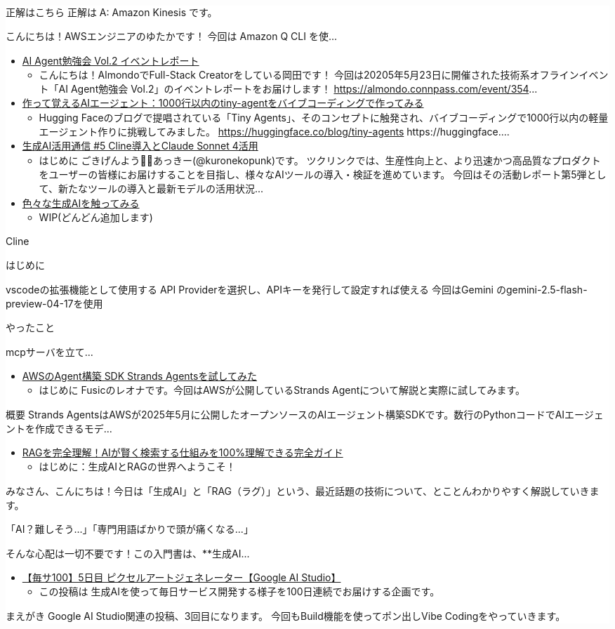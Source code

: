 正解はこちら
正解は A: Amazon Kinesis です。


こんにちは！AWSエンジニアのゆたかです！
今回は Amazon Q CLI を使...
- [AI Agent勉強会 Vol.2 イベントレポート](https://zenn.dev/almondo_takuya/articles/43cea1e9e752f2)
  - こんにちは！AlmondoでFull-Stack Creatorをしている岡田です！
今回は20205年5月23日に開催された技術系オフラインイベント「AI Agent勉強会 Vol.2」のイベントレポートをお届けします！
https://almondo.connpass.com/event/354...
- [作って覚えるAIエージェント：1000行以内のtiny-agentをバイブコーディングで作ってみる](https://zenn.dev/r_kaga/articles/a52923325f38f9)
  - Hugging Faceのブログで提唱されている「Tiny Agents」、そのコンセプトに触発され、バイブコーディングで1000行以内の軽量エージェント作りに挑戦してみました。
https://huggingface.co/blog/tiny-agents
https://huggingface....
- [生成AI活用通信 #5 Cline導入とClaude Sonnet 4活用](https://zenn.dev/tsukulink/articles/2025-05-ai-lab-updates-5)
  - はじめに
ごきげんよう🙋‍♀️あっきー(@kuronekopunk)です。
ツクリンクでは、生産性向上と、より迅速かつ高品質なプロダクトをユーザーの皆様にお届けすることを目指し、様々なAIツールの導入・検証を進めています。
今回はその活動レポート第5弾として、新たなツールの導入と最新モデルの活用状況...
- [色々な生成AIを触ってみる](https://zenn.dev/istre1592/articles/74a4ccf8a3c881)
  - WIP(どんどん追加します)

 Cline

 はじめに

vscodeの拡張機能として使用する
API Providerを選択し、APIキーを発行して設定すれば使える
今回はGemini のgemini-2.5-flash-preview-04-17を使用


 やったこと

mcpサーバを立て...
- [AWSのAgent構築 SDK Strands Agentsを試してみた](https://zenn.dev/fusic/articles/8dd670c37a8d68)
  - はじめに
Fusicのレオナです。今回はAWSが公開しているStrands Agentについて解説と実際に試してみます。

 概要
Strands AgentsはAWSが2025年5月に公開したオープンソースのAIエージェント構築SDKです。数行のPythonコードでAIエージェントを作成できるモデ...
- [RAGを完全理解！AIが賢く検索する仕組みを100%理解できる完全ガイド](https://zenn.dev/s_hara/books/a432510573f5dc)
  - はじめに：生成AIとRAGの世界へようこそ！

みなさん、こんにちは！今日は「生成AI」と「RAG（ラグ）」という、最近話題の技術について、とことんわかりやすく解説していきます。

「AI？難しそう...」「専門用語ばかりで頭が痛くなる...」

そんな心配は一切不要です！この入門書は、**生成AI...
- [【毎サ100】5日目 ピクセルアートジェネレーター【Google AI Studio】](https://zenn.dev/yourstand_blog/articles/9acd66a102cd57)
  - この投稿は
生成AIを使って毎日サービス開発する様子を100日連続でお届けする企画です。

 まえがき
Google AI Studio関連の投稿、3回目になります。
今回もBuild機能を使ってポン出しVibe Codingをやっていきます。
